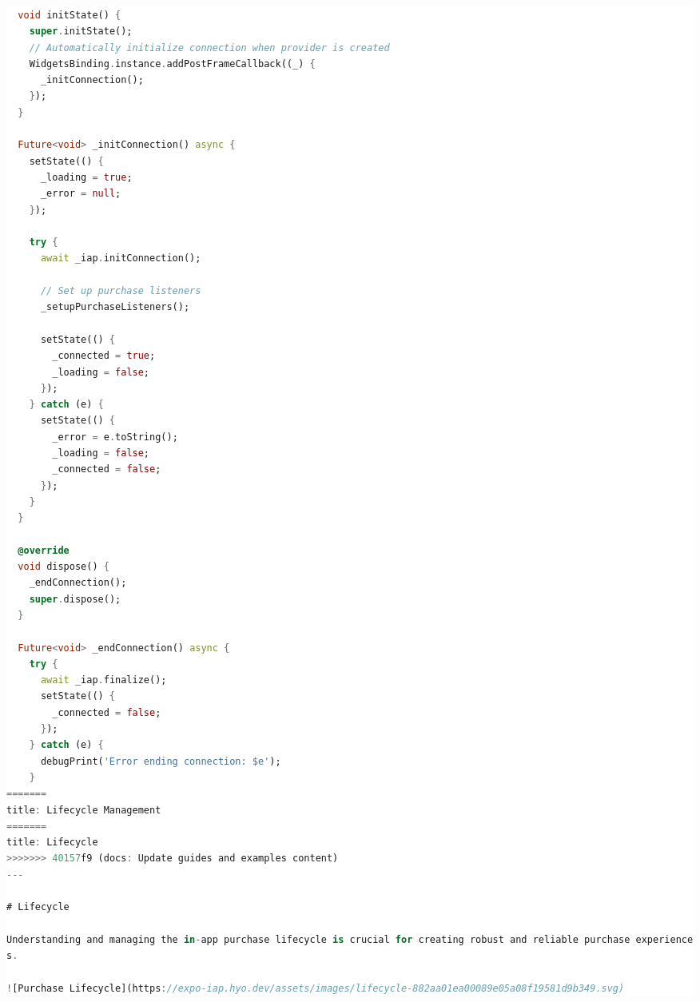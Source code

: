 ```dart
  void initState() {
    super.initState();
    // Automatically initialize connection when provider is created
    WidgetsBinding.instance.addPostFrameCallback((_) {
      _initConnection();
    });
  }

  Future<void> _initConnection() async {
    setState(() {
      _loading = true;
      _error = null;
    });

    try {
      await _iap.initConnection();
      
      // Set up purchase listeners
      _setupPurchaseListeners();
      
      setState(() {
        _connected = true;
        _loading = false;
      });
    } catch (e) {
      setState(() {
        _error = e.toString();
        _loading = false;
        _connected = false;
      });
    }
  }

  @override
  void dispose() {
    _endConnection();
    super.dispose();
  }

  Future<void> _endConnection() async {
    try {
      await _iap.finalize();
      setState(() {
        _connected = false;
      });
    } catch (e) {
      debugPrint('Error ending connection: $e');
    }
=======
title: Lifecycle Management
=======
title: Lifecycle
>>>>>>> 40157f9 (docs: Update guides and examples content)
---

# Lifecycle

Understanding and managing the in-app purchase lifecycle is crucial for creating robust and reliable purchase experiences.

![Purchase Lifecycle](https://expo-iap.hyo.dev/assets/images/lifecycle-882aa01ea00089e05a08f19581d9b349.svg)

```